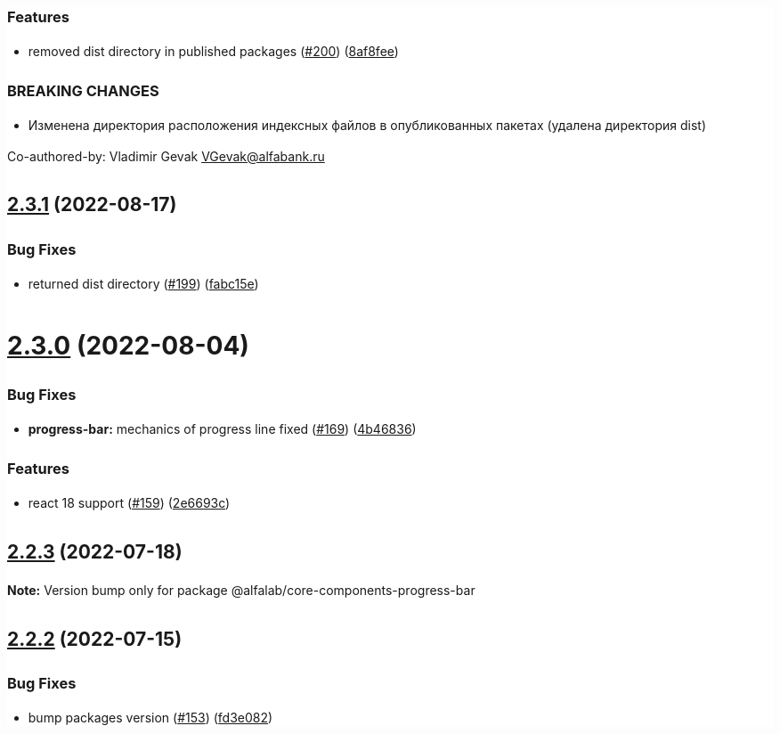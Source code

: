 ### Features

-   removed dist directory in published packages ([#200](https://github.com/core-ds/core-components/issues/200)) ([8af8fee](https://github.com/core-ds/core-components/commit/8af8fee53ca0bd19fa2d1ca1422e0df23096e2c8))

### BREAKING CHANGES

-   Изменена директория расположения индексных файлов в опубликованных пакетах (удалена
    директория dist)

Co-authored-by: Vladimir Gevak <VGevak@alfabank.ru>

## [2.3.1](https://github.com/core-ds/core-components/compare/@alfalab/core-components-progress-bar@2.3.0...@alfalab/core-components-progress-bar@2.3.1) (2022-08-17)

### Bug Fixes

-   returned dist directory ([#199](https://github.com/core-ds/core-components/issues/199)) ([fabc15e](https://github.com/core-ds/core-components/commit/fabc15effa1457ca65ec7238206f1b1fc2a2a613))

# [2.3.0](https://github.com/core-ds/core-components/compare/@alfalab/core-components-progress-bar@2.2.3...@alfalab/core-components-progress-bar@2.3.0) (2022-08-04)

### Bug Fixes

-   **progress-bar:** mechanics of progress line fixed ([#169](https://github.com/core-ds/core-components/issues/169)) ([4b46836](https://github.com/core-ds/core-components/commit/4b4683628ea4fd9da178799dfca8b287c0776ff1))

### Features

-   react 18 support ([#159](https://github.com/core-ds/core-components/issues/159)) ([2e6693c](https://github.com/core-ds/core-components/commit/2e6693c62f534e333aadb7d3fff4ffd78ac84c63))

## [2.2.3](https://github.com/core-ds/core-components/compare/@alfalab/core-components-progress-bar@2.2.2...@alfalab/core-components-progress-bar@2.2.3) (2022-07-18)

**Note:** Version bump only for package @alfalab/core-components-progress-bar

## [2.2.2](https://github.com/core-ds/core-components/compare/@alfalab/core-components-progress-bar@2.2.1...@alfalab/core-components-progress-bar@2.2.2) (2022-07-15)

### Bug Fixes

-   bump packages version ([#153](https://github.com/core-ds/core-components/issues/153)) ([fd3e082](https://github.com/core-ds/core-components/commit/fd3e08205672129cdce04e1000c673f2cd9c10da))
